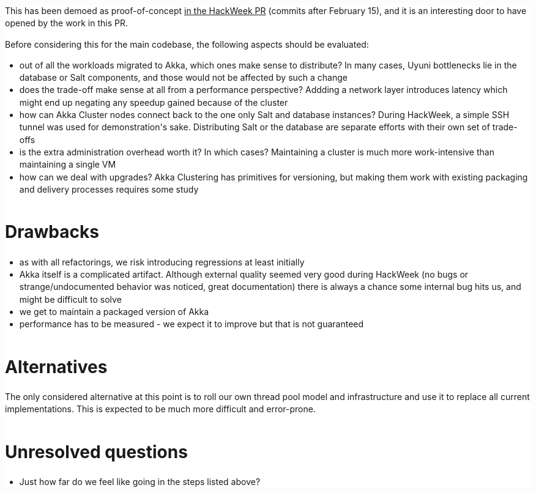 This has been demoed as proof-of-concept [in the HackWeek PR](https://github.com/uyuni-project/uyuni/pull/1903) (commits after February 15), and it is an interesting door to have opened by the work in this PR.

Before considering this for the main codebase, the following aspects should be evaluated:

 - out of all the workloads migrated to Akka, which ones make sense to distribute? In many cases, Uyuni bottlenecks lie in the database or Salt components, and those would not be affected by such a change
 - does the trade-off make sense at all from a performance perspective? Addding a network layer introduces latency which might end up negating any speedup gained because of the cluster
 - how can Akka Cluster nodes connect back to the one only Salt and database instances? During HackWeek, a simple SSH tunnel was used for demonstration's sake. Distributing Salt or the database are separate efforts with their own set of trade-offs
 - is the extra administration overhead worth it? In which cases? Maintaining a cluster is much more work-intensive than maintaining a single VM
 - how can we deal with upgrades? Akka Clustering has primitives for versioning, but making them work with existing packaging and delivery processes requires some study

# Drawbacks
[drawbacks]: #drawbacks

 - as with all refactorings, we risk introducing regressions at least initially
 - Akka itself is a complicated artifact. Although external quality seemed very good during HackWeek (no bugs or strange/undocumented behavior was noticed, great documentation) there is always a chance some internal bug hits us, and might be difficult to solve
 - we get to maintain a packaged version of Akka
 - performance has to be measured - we expect it to improve but that is not guaranteed

# Alternatives
[alternatives]: #alternatives

The only considered alternative at this point is to roll our own thread pool model and infrastructure and use it to replace all current implementations. This is expected to be much more difficult and error-prone.

# Unresolved questions
[unresolved]: #unresolved-questions

- Just how far do we feel like going in the steps listed above?


[summary]: #summary
[motivation]: #motivation
[design]: #detailed-design